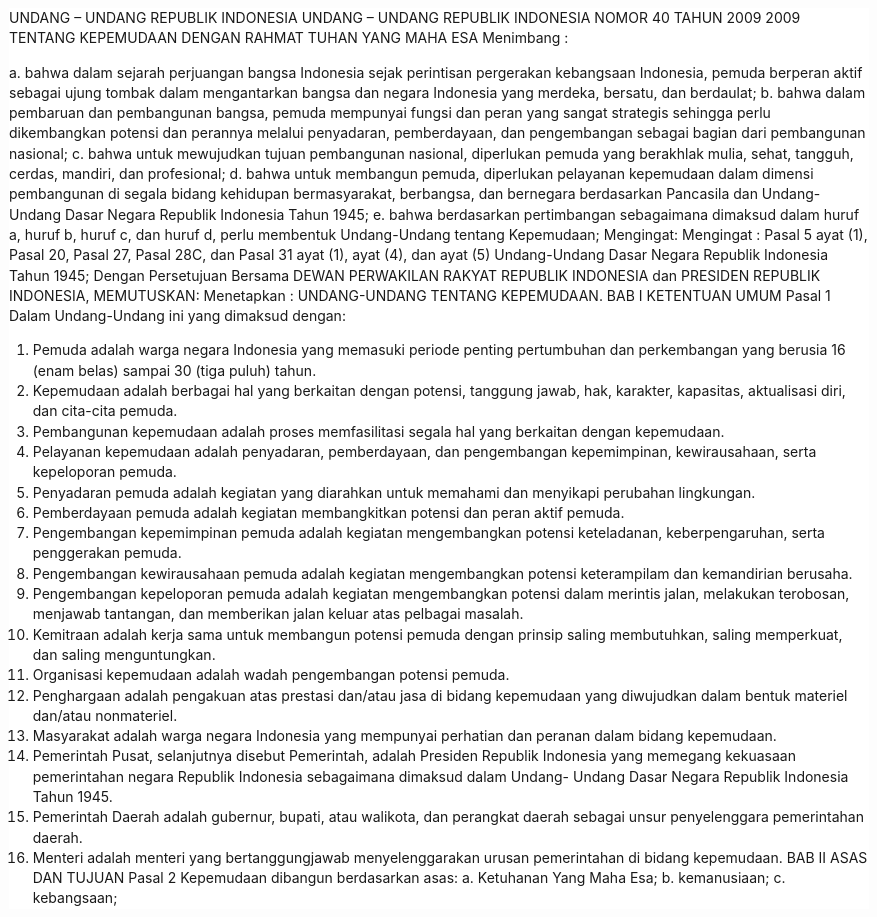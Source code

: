  UNDANG – UNDANG REPUBLIK INDONESIA UNDANG – UNDANG REPUBLIK INDONESIA NOMOR 40 TAHUN 2009 2009 TENTANG KEPEMUDAAN
DENGAN RAHMAT TUHAN YANG MAHA ESA
Menimbang :

a. bahwa dalam sejarah perjuangan bangsa Indonesia sejak perintisan pergerakan kebangsaan Indonesia, pemuda berperan aktif sebagai ujung tombak dalam mengantarkan bangsa dan negara Indonesia yang merdeka, bersatu, dan berdaulat;
b. bahwa dalam pembaruan dan pembangunan bangsa, pemuda mempunyai fungsi dan peran yang sangat strategis sehingga perlu dikembangkan potensi dan perannya melalui penyadaran, pemberdayaan, dan pengembangan sebagai bagian dari pembangunan nasional;
c. bahwa untuk mewujudkan tujuan pembangunan nasional, diperlukan pemuda yang berakhlak mulia, sehat, tangguh, cerdas, mandiri, dan profesional;
d. bahwa untuk membangun pemuda, diperlukan pelayanan kepemudaan dalam dimensi pembangunan di segala bidang kehidupan bermasyarakat, berbangsa, dan bernegara berdasarkan Pancasila dan Undang- Undang Dasar Negara Republik Indonesia Tahun 1945;
e. bahwa berdasarkan pertimbangan sebagaimana dimaksud dalam huruf a, huruf b, huruf c, dan huruf d, perlu membentuk Undang-Undang tentang Kepemudaan;
Mengingat:
Mengingat :
 Pasal 5 ayat (1), Pasal 20, Pasal 27, Pasal 28C, dan Pasal 31 ayat (1), ayat (4), dan ayat (5) Undang-Undang Dasar Negara Republik Indonesia Tahun 1945; Dengan Persetujuan Bersama DEWAN PERWAKILAN RAKYAT REPUBLIK INDONESIA dan PRESIDEN REPUBLIK INDONESIA,
MEMUTUSKAN:
 Menetapkan : UNDANG-UNDANG TENTANG KEPEMUDAAN.
BAB I KETENTUAN UMUM
Pasal 1
Dalam Undang-Undang ini yang dimaksud dengan:
1. Pemuda adalah warga negara Indonesia yang memasuki periode penting pertumbuhan dan perkembangan yang berusia 16 (enam belas) sampai 30 (tiga puluh) tahun.
2. Kepemudaan adalah berbagai hal yang berkaitan dengan potensi, tanggung jawab, hak, karakter, kapasitas, aktualisasi diri, dan cita-cita pemuda.
3. Pembangunan kepemudaan adalah proses memfasilitasi segala hal yang berkaitan dengan kepemudaan.
4. Pelayanan kepemudaan adalah penyadaran, pemberdayaan, dan pengembangan kepemimpinan, kewirausahaan, serta kepeloporan pemuda.
5. Penyadaran pemuda adalah kegiatan yang diarahkan untuk memahami dan menyikapi perubahan lingkungan.
6. Pemberdayaan pemuda adalah kegiatan membangkitkan potensi dan peran aktif pemuda.
7. Pengembangan kepemimpinan pemuda adalah kegiatan mengembangkan potensi keteladanan, keberpengaruhan, serta penggerakan pemuda.
8. Pengembangan kewirausahaan pemuda adalah kegiatan mengembangkan potensi keterampilam dan kemandirian berusaha.
9. Pengembangan kepeloporan pemuda adalah kegiatan mengembangkan potensi dalam merintis jalan, melakukan terobosan, menjawab tantangan, dan memberikan jalan keluar atas pelbagai masalah.
10. Kemitraan adalah kerja sama untuk membangun potensi pemuda dengan prinsip saling membutuhkan, saling memperkuat, dan saling menguntungkan.
11. Organisasi kepemudaan adalah wadah pengembangan potensi pemuda.
12. Penghargaan adalah pengakuan atas prestasi dan/atau jasa di bidang kepemudaan yang diwujudkan dalam bentuk materiel dan/atau nonmateriel.
13. Masyarakat adalah warga negara Indonesia yang mempunyai perhatian dan peranan dalam bidang kepemudaan.
14. Pemerintah Pusat, selanjutnya disebut Pemerintah, adalah Presiden Republik Indonesia yang memegang kekuasaan pemerintahan negara Republik Indonesia sebagaimana dimaksud dalam Undang- Undang Dasar Negara Republik Indonesia Tahun 1945.
15. Pemerintah Daerah adalah gubernur, bupati, atau walikota, dan perangkat daerah sebagai unsur penyelenggara pemerintahan daerah.
16. Menteri adalah menteri yang bertanggungjawab menyelenggarakan urusan pemerintahan di bidang kepemudaan.
BAB II ASAS DAN TUJUAN
Pasal 2
Kepemudaan dibangun berdasarkan asas:
a. Ketuhanan Yang Maha Esa;
b. kemanusiaan;
c. kebangsaan;